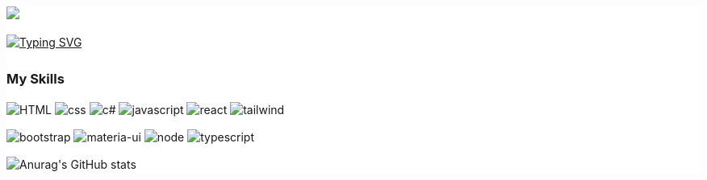 <img width=100% src="https://capsule-render.vercel.app/api?type=waving&color=0B1F&height=200&section=header&text=Welcome in my Github&fontSize=30&fontColor=FFF&animation=twinkling&fontAlignY=40"/>

[![Typing SVG](https://readme-typing-svg.herokuapp.com/?color=FFF&size=35&center=true&vCenter=true&width=1000&lines=Hello!;My+name's+Jhonathan+Novakosk.;I'm+27+years+old.;I'm+from+Curitiba,PR.;I'm+developer;Be+Welcome!+:%29)](https://git.io/typing-svg)

### My Skills

![HTML](https://img.shields.io/badge/HTML5-E34F26?style=for-the-badge&logo=html5&logoColor=white)
![css](https://img.shields.io/badge/CSS3-1572B6?style=for-the-badge&logo=css3&logoColor=white)
![c#](https://img.shields.io/badge/C%23-239120?style=for-the-badge&logo=c-sharp&logoColor=white)
![javascript](https://img.shields.io/badge/JavaScript-F7DF1E?style=for-the-badge&logo=javascript&logoColor=black)
![react](https://img.shields.io/badge/React-20232A?style=for-the-badge&logo=react&logoColor=61DAFB)
![tailwind](https://img.shields.io/badge/Tailwind_CSS-38B2AC?style=for-the-badge&logo=tailwind-css&logoColor=white)

![bootstrap](https://img.shields.io/badge/Bootstrap-563D7C?style=for-the-badge&logo=bootstrap&logoColor=white)
![materia-ui](https://img.shields.io/badge/Material--UI-0081CB?style=for-the-badge&logo=material-ui&logoColor=white)
![node](https://img.shields.io/badge/Node.js-43853D?style=for-the-badge&logo=node.js&logoColor=white)
![typescript](https://img.shields.io/badge/TypeScript-007ACC?style=for-the-badge&logo=typescript&logoColor=white)

![Anurag's GitHub stats](https://github-readme-stats.vercel.app/api?username=Jhowksk&show_icons=true&theme=blue-green)
